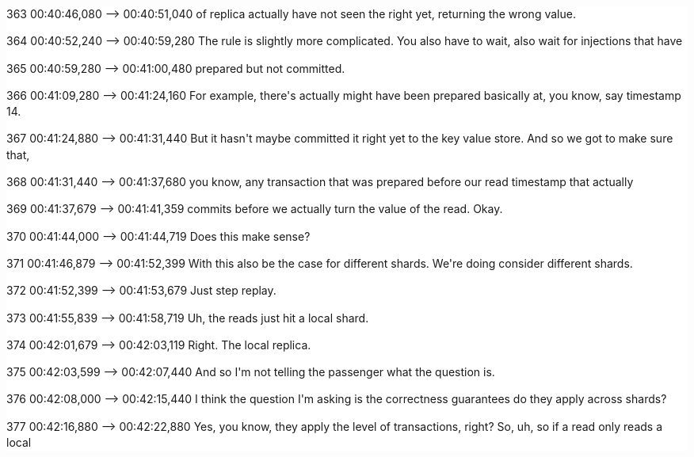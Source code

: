 363
00:40:46,080 --> 00:40:51,040
of replica actually have not seen the right yet, returning the wrong value.

364
00:40:52,240 --> 00:40:59,280
The rule is slightly more complicated. You also have to wait, also wait for injections that have

365
00:40:59,280 --> 00:41:00,480
prepared but not committed.

366
00:41:09,280 --> 00:41:24,160
For example, there's actually might have been prepared basically at, you know, say timestamp 14.

367
00:41:24,880 --> 00:41:31,440
But it hasn't maybe committed it right yet to the key value store. And so we got to make sure that,

368
00:41:31,440 --> 00:41:37,680
you know, any transaction that was prepared before our read timestamp that actually

369
00:41:37,679 --> 00:41:41,359
commits before we actually turn the value of the read. Okay.

370
00:41:44,000 --> 00:41:44,719
Does this make sense?

371
00:41:46,879 --> 00:41:52,399
With this also be the case for different shards. We're doing consider different shards.

372
00:41:52,399 --> 00:41:53,679
Just step replay.

373
00:41:55,839 --> 00:41:58,719
Uh, the reads just hit a local shard.

374
00:42:01,679 --> 00:42:03,119
Right. The local replica.

375
00:42:03,599 --> 00:42:07,440
And so I'm not telling the passenger what the question is.

376
00:42:08,000 --> 00:42:15,440
I think the question I'm asking is the correctness guarantees do they apply across shards?

377
00:42:16,880 --> 00:42:22,880
Yes, you know, they apply the level of transactions, right? So, uh, so if a read only reads a local
